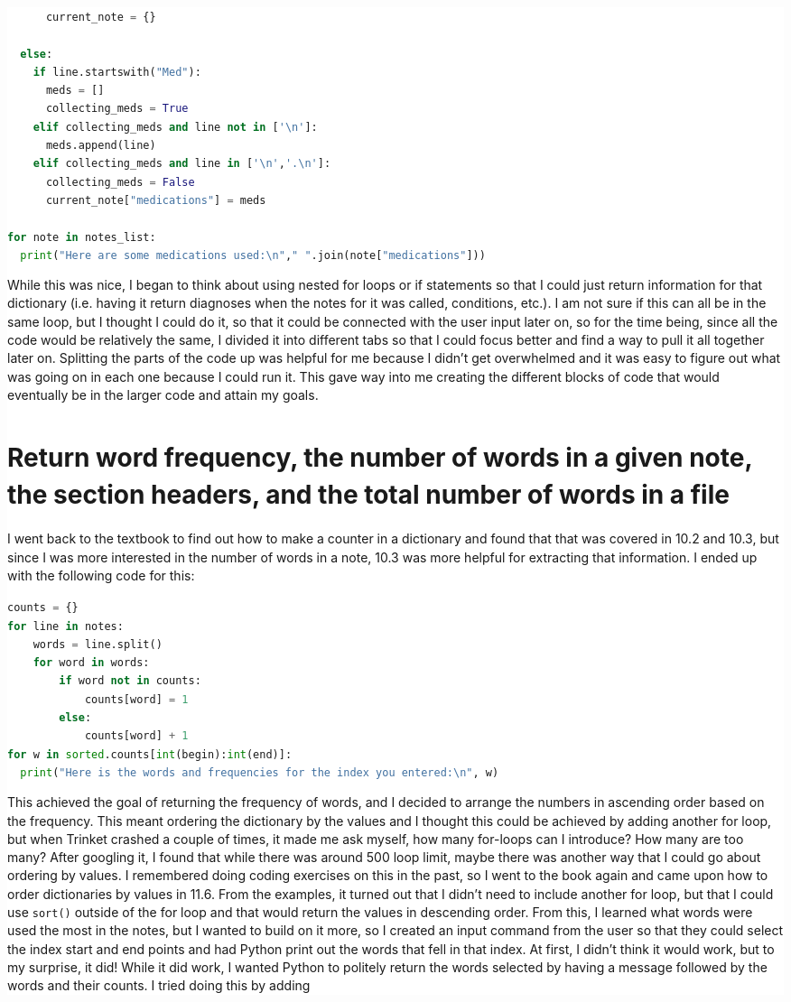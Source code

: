 ```python
      current_note = {}
  
  else:
    if line.startswith("Med"):
      meds = []
      collecting_meds = True
    elif collecting_meds and line not in ['\n']:
      meds.append(line)
    elif collecting_meds and line in ['\n','.\n']:
      collecting_meds = False
      current_note["medications"] = meds
  
for note in notes_list: 
  print("Here are some medications used:\n"," ".join(note["medications"]))
```
    
While this was nice, I began to think about using nested for loops or if statements so that I could just return information for that dictionary (i.e. having it return diagnoses when the notes for it was called, conditions, etc.). I am not sure if this can all be in the same loop, but I thought I could do it, so that it could be connected with the user input later on, so for the time being, since all the code would be relatively the same, I divided it into different tabs so that I could focus better and find a way to pull it all together later on. Splitting the parts of the code up was helpful for me because I didn’t get overwhelmed and it was easy to figure out what was going on in each one because I could run it. This gave way into me creating the different blocks of code that would eventually be in the larger code and attain my goals. 

# Return word frequency, the number of words in a given note, the section headers, and the total number of words in a file
I went back to the textbook to find out how to make a counter in a dictionary and found that that was covered in 10.2 and 10.3, but since I was more interested in the number of words in a note, 10.3 was more helpful for extracting that information. I ended up with the following code for this: 
```python
counts = {}
for line in notes:
    words = line.split()
    for word in words:
        if word not in counts:
            counts[word] = 1
        else:
            counts[word] + 1
for w in sorted.counts[int(begin):int(end)]:
  print("Here is the words and frequencies for the index you entered:\n", w)
```
This achieved the goal of returning the frequency of words, and I decided to arrange the numbers in ascending order based on the frequency. This meant ordering the dictionary by the values and I thought this could be achieved by adding another for loop, but when Trinket crashed a couple of times, it made me ask myself, how many for-loops can I introduce? How many are too many? After googling it, I found that while there was around 500 loop limit, maybe there was another way that I could go about ordering by values. I remembered doing coding exercises on this in the past, so I went to the book again and came upon how to order dictionaries by values in 11.6. From the examples, it turned out that I didn’t need to include another for loop, but that I could use ```sort()``` outside of the for loop and that would return the values in descending order. From this, I learned what words were used the most in the notes, but I wanted to build on it more, so I created an input command from the user so that they could select the index start and end points and had Python print out the words that fell in that index. At first, I didn’t think it would work, but to my surprise, it did! While it did work, I wanted Python to politely return the words selected by having a message followed by the words and their counts. I tried doing this by adding
